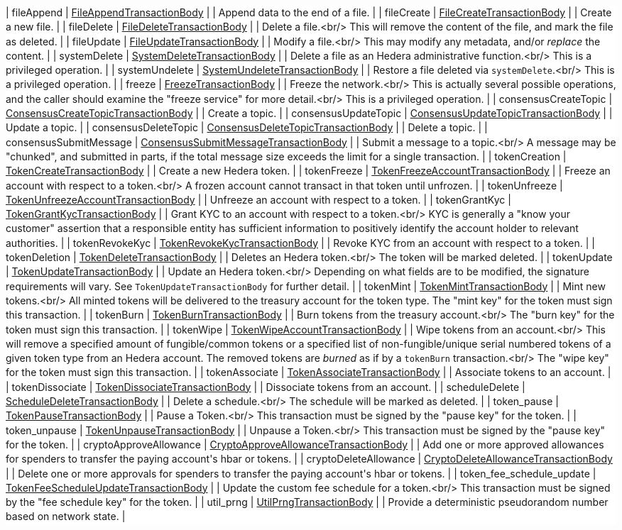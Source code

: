 | fileAppend | [FileAppendTransactionBody](#proto-FileAppendTransactionBody) |  | Append data to the end of a file. |
| fileCreate | [FileCreateTransactionBody](#proto-FileCreateTransactionBody) |  | Create a new file. |
| fileDelete | [FileDeleteTransactionBody](#proto-FileDeleteTransactionBody) |  | Delete a file.&lt;br/&gt; This will remove the content of the file, and mark the file as deleted. |
| fileUpdate | [FileUpdateTransactionBody](#proto-FileUpdateTransactionBody) |  | Modify a file.&lt;br/&gt; This may modify any metadata, and/or _replace_ the content. |
| systemDelete | [SystemDeleteTransactionBody](#proto-SystemDeleteTransactionBody) |  | Delete a file as an Hedera administrative function.&lt;br/&gt; This is a privileged operation. |
| systemUndelete | [SystemUndeleteTransactionBody](#proto-SystemUndeleteTransactionBody) |  | Restore a file deleted via `systemDelete`.&lt;br/&gt; This is a privileged operation. |
| freeze | [FreezeTransactionBody](#proto-FreezeTransactionBody) |  | Freeze the network.&lt;br/&gt; This is actually several possible operations, and the caller should examine the &#34;freeze service&#34; for more detail.&lt;br/&gt; This is a privileged operation. |
| consensusCreateTopic | [ConsensusCreateTopicTransactionBody](#proto-ConsensusCreateTopicTransactionBody) |  | Create a topic. |
| consensusUpdateTopic | [ConsensusUpdateTopicTransactionBody](#proto-ConsensusUpdateTopicTransactionBody) |  | Update a topic. |
| consensusDeleteTopic | [ConsensusDeleteTopicTransactionBody](#proto-ConsensusDeleteTopicTransactionBody) |  | Delete a topic. |
| consensusSubmitMessage | [ConsensusSubmitMessageTransactionBody](#proto-ConsensusSubmitMessageTransactionBody) |  | Submit a message to a topic.&lt;br/&gt; A message may be &#34;chunked&#34;, and submitted in parts, if the total message size exceeds the limit for a single transaction. |
| tokenCreation | [TokenCreateTransactionBody](#proto-TokenCreateTransactionBody) |  | Create a new Hedera token. |
| tokenFreeze | [TokenFreezeAccountTransactionBody](#proto-TokenFreezeAccountTransactionBody) |  | Freeze an account with respect to a token.&lt;br/&gt; A frozen account cannot transact in that token until unfrozen. |
| tokenUnfreeze | [TokenUnfreezeAccountTransactionBody](#proto-TokenUnfreezeAccountTransactionBody) |  | Unfreeze an account with respect to a token. |
| tokenGrantKyc | [TokenGrantKycTransactionBody](#proto-TokenGrantKycTransactionBody) |  | Grant KYC to an account with respect to a token.&lt;br/&gt; KYC is generally a &#34;know your customer&#34; assertion that a responsible entity has sufficient information to positively identify the account holder to relevant authorities. |
| tokenRevokeKyc | [TokenRevokeKycTransactionBody](#proto-TokenRevokeKycTransactionBody) |  | Revoke KYC from an account with respect to a token. |
| tokenDeletion | [TokenDeleteTransactionBody](#proto-TokenDeleteTransactionBody) |  | Deletes an Hedera token.&lt;br/&gt; The token will be marked deleted. |
| tokenUpdate | [TokenUpdateTransactionBody](#proto-TokenUpdateTransactionBody) |  | Update an Hedera token.&lt;br/&gt; Depending on what fields are to be modified, the signature requirements will vary. See `TokenUpdateTransactionBody` for further detail. |
| tokenMint | [TokenMintTransactionBody](#proto-TokenMintTransactionBody) |  | Mint new tokens.&lt;br/&gt; All minted tokens will be delivered to the treasury account for the token type. The &#34;mint key&#34; for the token must sign this transaction. |
| tokenBurn | [TokenBurnTransactionBody](#proto-TokenBurnTransactionBody) |  | Burn tokens from the treasury account.&lt;br/&gt; The &#34;burn key&#34; for the token must sign this transaction. |
| tokenWipe | [TokenWipeAccountTransactionBody](#proto-TokenWipeAccountTransactionBody) |  | Wipe tokens from an account.&lt;br/&gt; This will remove a specified amount of fungible/common tokens or a specified list of non-fungible/unique serial numbered tokens of a given token type from an Hedera account. The removed tokens are _burned_ as if by a `tokenBurn` transaction.&lt;br/&gt; The &#34;wipe key&#34; for the token must sign this transaction. |
| tokenAssociate | [TokenAssociateTransactionBody](#proto-TokenAssociateTransactionBody) |  | Associate tokens to an account. |
| tokenDissociate | [TokenDissociateTransactionBody](#proto-TokenDissociateTransactionBody) |  | Dissociate tokens from an account. |
| scheduleDelete | [ScheduleDeleteTransactionBody](#proto-ScheduleDeleteTransactionBody) |  | Delete a schedule.&lt;br/&gt; The schedule will be marked as deleted. |
| token_pause | [TokenPauseTransactionBody](#proto-TokenPauseTransactionBody) |  | Pause a Token.&lt;br/&gt; This transaction must be signed by the &#34;pause key&#34; for the token. |
| token_unpause | [TokenUnpauseTransactionBody](#proto-TokenUnpauseTransactionBody) |  | Unpause a Token.&lt;br/&gt; This transaction must be signed by the &#34;pause key&#34; for the token. |
| cryptoApproveAllowance | [CryptoApproveAllowanceTransactionBody](#proto-CryptoApproveAllowanceTransactionBody) |  | Add one or more approved allowances for spenders to transfer the paying account&#39;s hbar or tokens. |
| cryptoDeleteAllowance | [CryptoDeleteAllowanceTransactionBody](#proto-CryptoDeleteAllowanceTransactionBody) |  | Delete one or more approvals for spenders to transfer the paying account&#39;s hbar or tokens. |
| token_fee_schedule_update | [TokenFeeScheduleUpdateTransactionBody](#proto-TokenFeeScheduleUpdateTransactionBody) |  | Update the custom fee schedule for a token.&lt;br/&gt; This transaction must be signed by the &#34;fee schedule key&#34; for the token. |
| util_prng | [UtilPrngTransactionBody](#proto-UtilPrngTransactionBody) |  | Provide a deterministic pseudorandom number based on network state. |